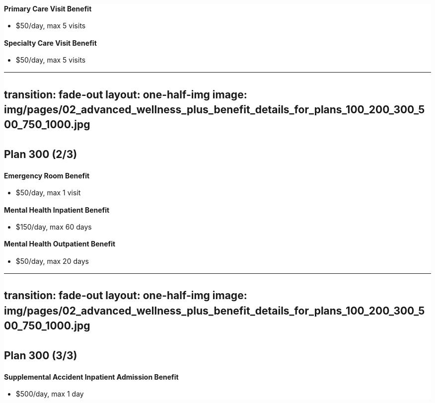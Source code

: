 **Primary Care Visit Benefit**
- $50/day, max 5 visits

</v-click>

<v-click>

**Specialty Care Visit Benefit**
- $50/day, max 5 visits

</v-click>

---
transition: fade-out
layout: one-half-img
image: img/pages/02_advanced_wellness_plus_benefit_details_for_plans_100_200_300_500_750_1000.jpg
---

## Plan 300 (2/3)

<v-click>

**Emergency Room Benefit**
- $50/day, max 1 visit

</v-click>

<v-click>

**Mental Health Inpatient Benefit**
- $150/day, max 60 days

</v-click>

<v-click>

**Mental Health Outpatient Benefit**
- $50/day, max 20 days

</v-click>

---
transition: fade-out
layout: one-half-img
image: img/pages/02_advanced_wellness_plus_benefit_details_for_plans_100_200_300_500_750_1000.jpg
---

## Plan 300 (3/3)

<v-click>

**Supplemental Accident Inpatient Admission Benefit**
- $500/day, max 1 day

</v-click>

<v-click>
